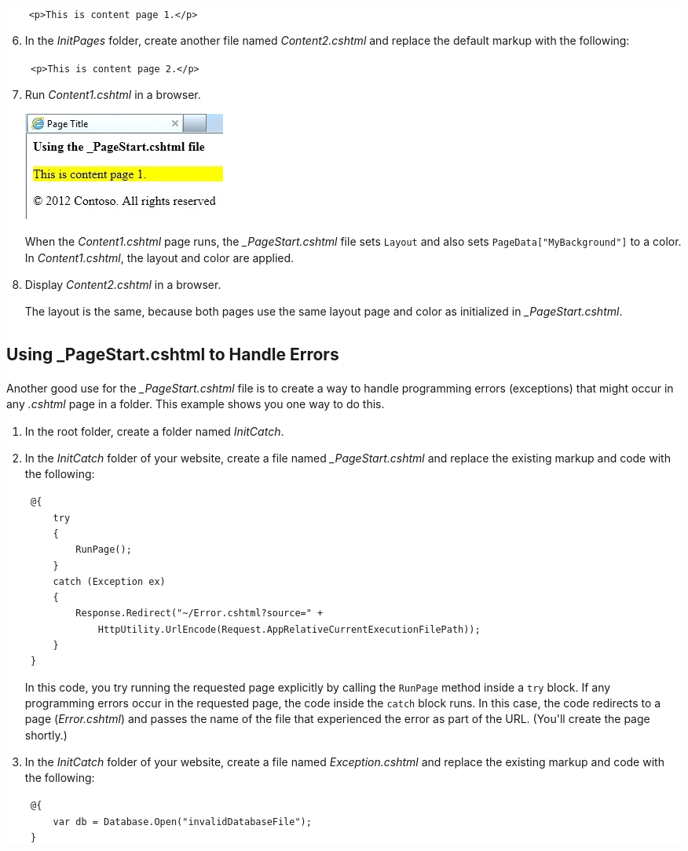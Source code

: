         <p>This is content page 1.</p>
6. In the *InitPages* folder, create another file named *Content2.cshtml* and replace the default markup with the following: 

        <p>This is content page 2.</p>
7. Run *Content1.cshtml* in a browser. 

    ![[image]](18-customizing-site-wide-behavior/_static/image4.jpg)

    When the *Content1.cshtml* page runs, the *\_PageStart.cshtml* file sets `Layout` and also sets `PageData["MyBackground"]` to a color. In *Content1.cshtml*, the layout and color are applied.
8. Display *Content2.cshtml* in a browser. 

    The layout is the same, because both pages use the same layout page and color as initialized in *\_PageStart.cshtml*.

## Using \_PageStart.cshtml to Handle Errors

Another good use for the *\_PageStart.cshtml* file is to create a way to handle programming errors (exceptions) that might occur in any *.cshtml* page in a folder. This example shows you one way to do this.

1. In the root folder, create a folder named *InitCatch*.
2. In the *InitCatch* folder of your website, create a file named *\_PageStart.cshtml* and replace the existing markup and code with the following: 

        @{
            try
            {
                RunPage();
            }
            catch (Exception ex)
            {
                Response.Redirect("~/Error.cshtml?source=" +
                    HttpUtility.UrlEncode(Request.AppRelativeCurrentExecutionFilePath));
            }
        }

    In this code, you try running the requested page explicitly by calling the `RunPage` method inside a `try` block. If any programming errors occur in the requested page, the code inside the `catch` block runs. In this case, the code redirects to a page (*Error.cshtml*) and passes the name of the file that experienced the error as part of the URL. (You'll create the page shortly.)
3. In the *InitCatch* folder of your website, create a file named *Exception.cshtml* and replace the existing markup and code with the following: 

        @{
            var db = Database.Open("invalidDatabaseFile");
        }
